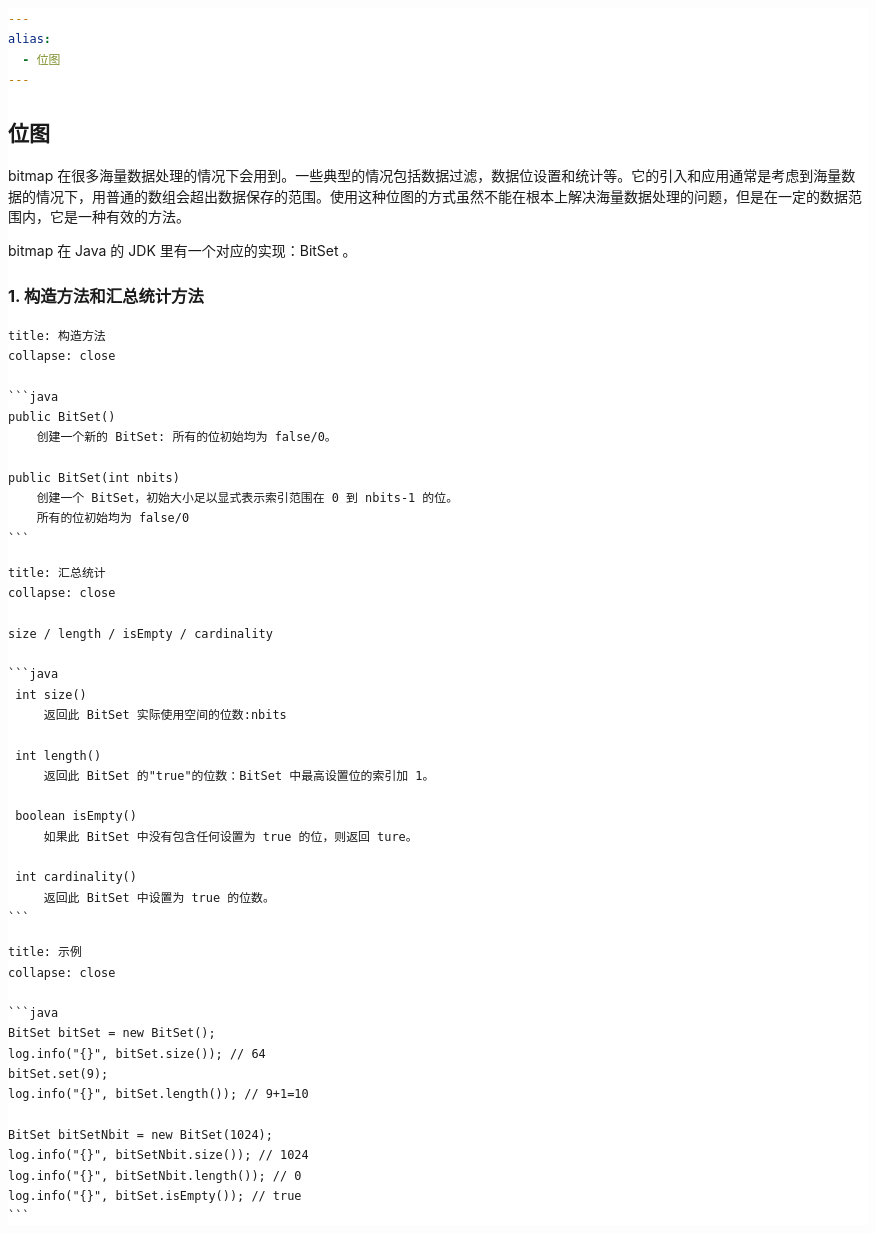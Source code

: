 ```yaml
---
alias: 
  - 位图 
---
```


## 位图 

bitmap 在很多海量数据处理的情况下会用到。一些典型的情况包括数据过滤，数据位设置和统计等。它的引入和应用通常是考虑到海量数据的情况下，用普通的数组会超出数据保存的范围。使用这种位图的方式虽然不能在根本上解决海量数据处理的问题，但是在一定的数据范围内，它是一种有效的方法。

bitmap 在 Java 的 JDK 里有一个对应的实现：BitSet 。

### 1. 构造方法和汇总统计方法

````ad-cite
title: 构造方法
collapse: close

```java
public BitSet()
    创建一个新的 BitSet: 所有的位初始均为 false/0。

public BitSet(int nbits)
    创建一个 BitSet，初始大小足以显式表示索引范围在 0 到 nbits-1 的位。
    所有的位初始均为 false/0
```
````

````ad-cite
title: 汇总统计
collapse: close

size / length / isEmpty / cardinality

```java
 int size()
     返回此 BitSet 实际使用空间的位数:nbits

 int length()
     返回此 BitSet 的"true"的位数：BitSet 中最高设置位的索引加 1。

 boolean isEmpty()
     如果此 BitSet 中没有包含任何设置为 true 的位，则返回 ture。

 int cardinality()
     返回此 BitSet 中设置为 true 的位数。
```
````

````ad-cite
title: 示例
collapse: close

```java
BitSet bitSet = new BitSet();
log.info("{}", bitSet.size()); // 64
bitSet.set(9);
log.info("{}", bitSet.length()); // 9+1=10

BitSet bitSetNbit = new BitSet(1024);
log.info("{}", bitSetNbit.size()); // 1024
log.info("{}", bitSetNbit.length()); // 0
log.info("{}", bitSet.isEmpty()); // true
```
````
